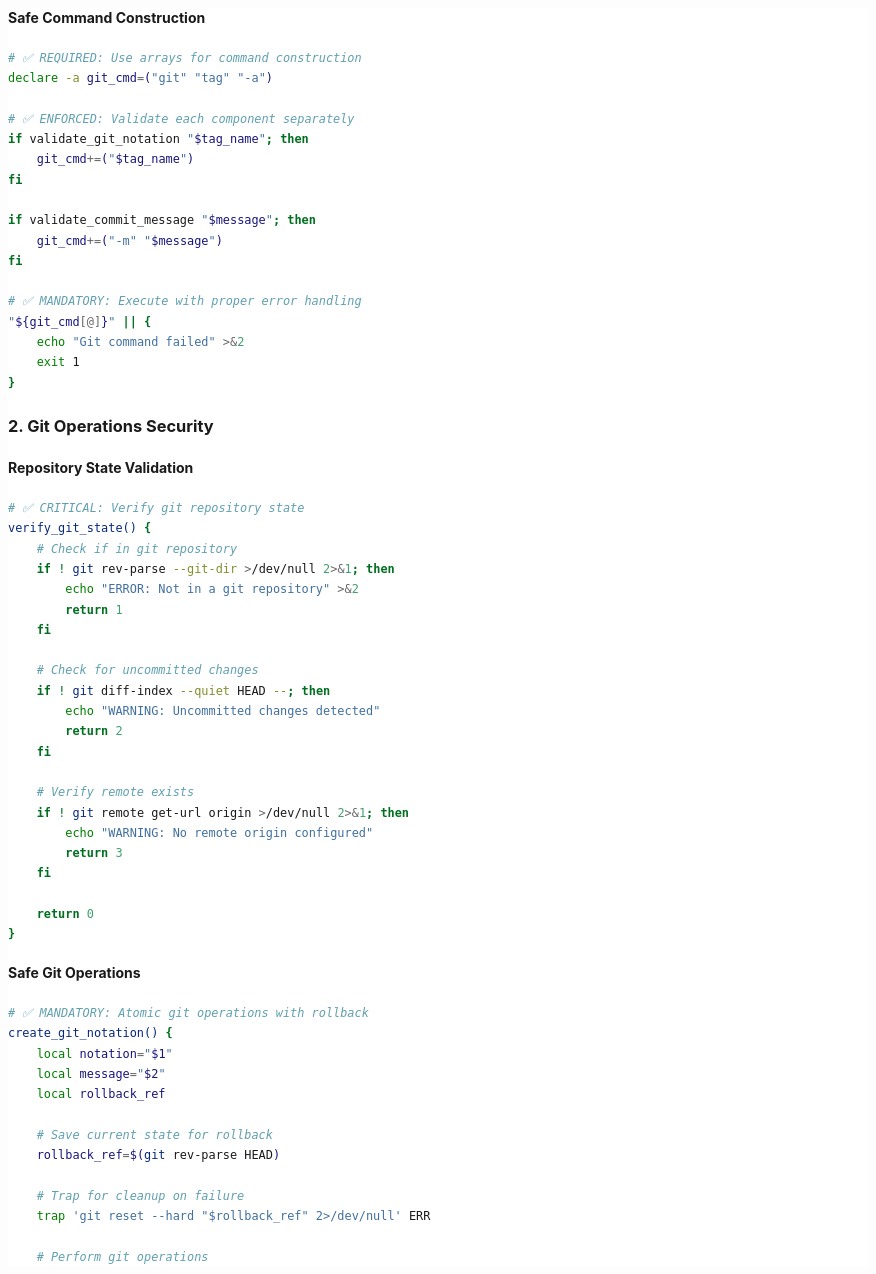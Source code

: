 #### Safe Command Construction
```bash
# ✅ REQUIRED: Use arrays for command construction
declare -a git_cmd=("git" "tag" "-a")

# ✅ ENFORCED: Validate each component separately
if validate_git_notation "$tag_name"; then
    git_cmd+=("$tag_name")
fi

if validate_commit_message "$message"; then
    git_cmd+=("-m" "$message")
fi

# ✅ MANDATORY: Execute with proper error handling
"${git_cmd[@]}" || {
    echo "Git command failed" >&2
    exit 1
}
```

### 2. Git Operations Security

#### Repository State Validation
```bash
# ✅ CRITICAL: Verify git repository state
verify_git_state() {
    # Check if in git repository
    if ! git rev-parse --git-dir >/dev/null 2>&1; then
        echo "ERROR: Not in a git repository" >&2
        return 1
    fi
    
    # Check for uncommitted changes
    if ! git diff-index --quiet HEAD --; then
        echo "WARNING: Uncommitted changes detected"
        return 2
    fi
    
    # Verify remote exists
    if ! git remote get-url origin >/dev/null 2>&1; then
        echo "WARNING: No remote origin configured"
        return 3
    fi
    
    return 0
}
```

#### Safe Git Operations
```bash
# ✅ MANDATORY: Atomic git operations with rollback
create_git_notation() {
    local notation="$1"
    local message="$2"
    local rollback_ref
    
    # Save current state for rollback
    rollback_ref=$(git rev-parse HEAD)
    
    # Trap for cleanup on failure
    trap 'git reset --hard "$rollback_ref" 2>/dev/null' ERR
    
    # Perform git operations
```